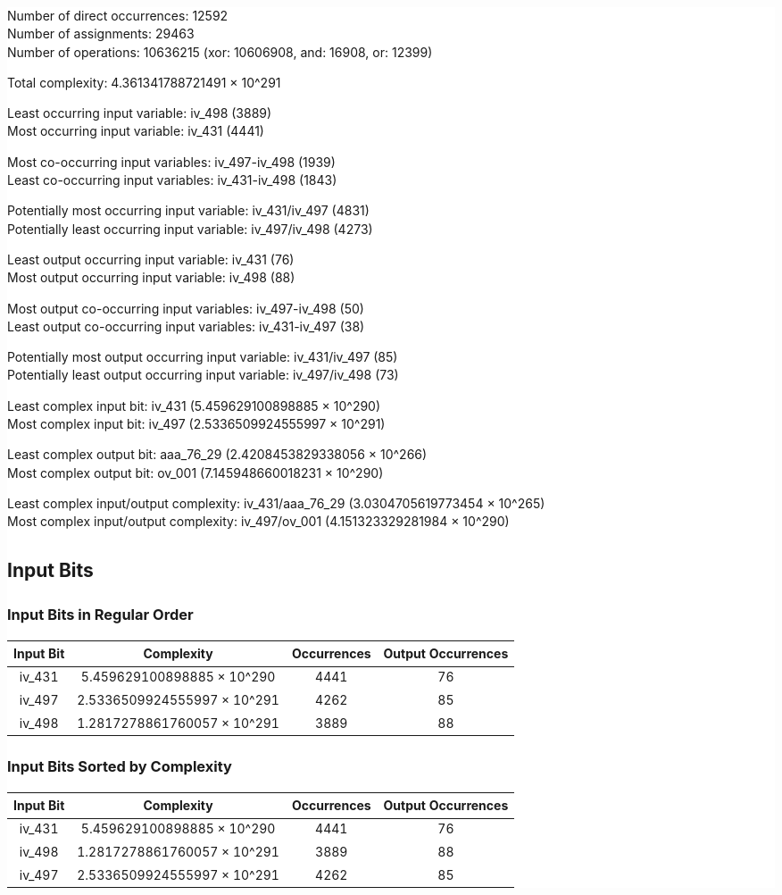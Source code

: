 Number of direct occurrences: 12592  
Number of assignments: 29463  
Number of operations: 10636215
(xor: 10606908,
and: 16908,
or: 12399)

Total complexity: 4.361341788721491 × 10^291

Least occurring input variable: iv_498 (3889)  
Most occurring input variable: iv_431 (4441)

Most co-occurring input variables: iv_497-iv_498 (1939)  
Least co-occurring input variables: iv_431-iv_498 (1843)

Potentially most occurring input variable: iv_431/iv_497 (4831)  
Potentially least occurring input variable: iv_497/iv_498 (4273)

Least output occurring input variable: iv_431 (76)  
Most output occurring input variable: iv_498 (88)

Most output co-occurring input variables: iv_497-iv_498 (50)  
Least output co-occurring input variables: iv_431-iv_497 (38)

Potentially most output occurring input variable: iv_431/iv_497 (85)  
Potentially least output occurring input variable: iv_497/iv_498 (73)

Least complex input bit: iv_431 (5.459629100898885 × 10^290)  
Most complex input bit: iv_497 (2.5336509924555997 × 10^291)

Least complex output bit: aaa_76_29 (2.4208453829338056 × 10^266)  
Most complex output bit: ov_001 (7.145948660018231 × 10^290)

Least complex input/output complexity: iv_431/aaa_76_29 (3.0304705619773454 × 10^265)  
Most complex input/output complexity: iv_497/ov_001 (4.151323329281984 × 10^290)

## Input Bits

### Input Bits in Regular Order

| Input Bit | Complexity | Occurrences | Output Occurrences |
|:---------:|:----------:|:-----------:|:------------------:|
| iv_431 | 5.459629100898885 × 10^290 | 4441 | 76 |
| iv_497 | 2.5336509924555997 × 10^291 | 4262 | 85 |
| iv_498 | 1.2817278861760057 × 10^291 | 3889 | 88 |

### Input Bits Sorted by Complexity

| Input Bit | Complexity | Occurrences | Output Occurrences |
|:---------:|:----------:|:-----------:|:------------------:|
| iv_431 | 5.459629100898885 × 10^290 | 4441 | 76 |
| iv_498 | 1.2817278861760057 × 10^291 | 3889 | 88 |
| iv_497 | 2.5336509924555997 × 10^291 | 4262 | 85 |
